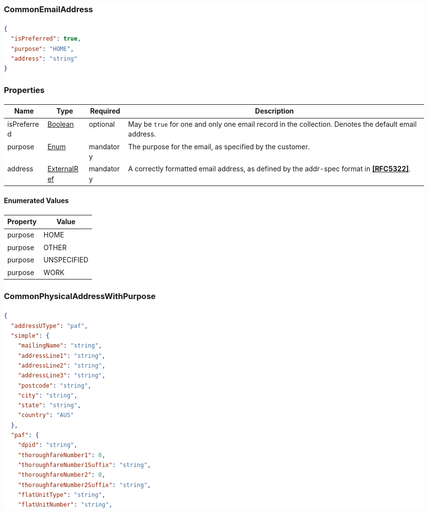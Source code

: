 <h3 class="schema-toc" id="cdr-common-api_schemas_tocScommonemailaddress">CommonEmailAddress</h3>
<p id="tocScommonemailaddress" class="orig-anchor"></p>

<p>
  <a id="cdr-common-api_schema-base_commonemailaddress"></a>
  <a class="schema-anchor" id="schemacdr-common-apicommonemailaddress"></a>
</p>

```json
{
  "isPreferred": true,
  "purpose": "HOME",
  "address": "string"
}
```

<h3 id="cdr-common-api_commonemailaddress_properties">Properties</h3>

|Name|Type|Required|Description|
|---|---|---|---|
|isPreferred|[Boolean](#common-field-types)|optional|May be `true` for one and only one email record in the collection. Denotes the default email address.|
|purpose|[Enum](#common-field-types)|mandatory|The purpose for the email, as specified by the customer.|
|address|[ExternalRef](#common-field-types)|mandatory|A correctly formatted email address, as defined by the addr-spec format in **[[RFC5322]](#nref-RFC5322)**.|

<h4 id="cdr-common-api_commonemailaddress_enumerated-values-main">Enumerated Values</h4>

|Property|Value|
|---|---|
|purpose|HOME|
|purpose|OTHER|
|purpose|UNSPECIFIED|
|purpose|WORK|

<h3 class="schema-toc" id="cdr-common-api_schemas_tocScommonphysicaladdresswithpurpose">CommonPhysicalAddressWithPurpose</h3>
<p id="tocScommonphysicaladdresswithpurpose" class="orig-anchor"></p>

<p>
  <a id="cdr-common-api_schema-base_commonphysicaladdresswithpurpose"></a>
  <a class="schema-anchor" id="schemacdr-common-apicommonphysicaladdresswithpurpose"></a>
</p>

```json
{
  "addressUType": "paf",
  "simple": {
    "mailingName": "string",
    "addressLine1": "string",
    "addressLine2": "string",
    "addressLine3": "string",
    "postcode": "string",
    "city": "string",
    "state": "string",
    "country": "AUS"
  },
  "paf": {
    "dpid": "string",
    "thoroughfareNumber1": 0,
    "thoroughfareNumber1Suffix": "string",
    "thoroughfareNumber2": 0,
    "thoroughfareNumber2Suffix": "string",
    "flatUnitType": "string",
    "flatUnitNumber": "string",
```